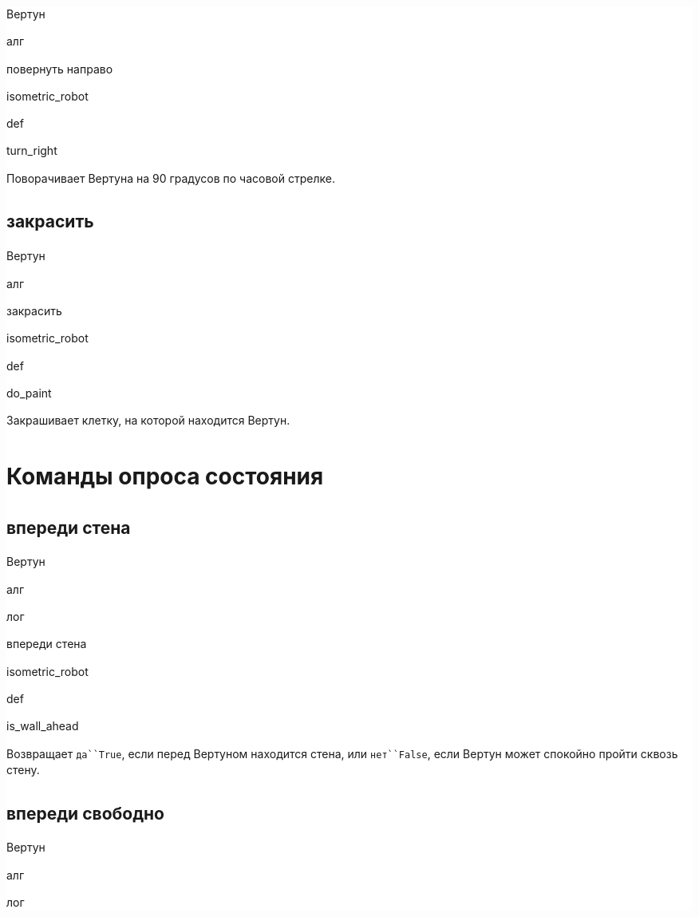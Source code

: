 Вертун

алг

повернуть направо

isometric_robot

def

turn_right

Поворачивает Вертуна на 90 градусов по часовой стрелке.

## закрасить

Вертун

алг

закрасить

isometric_robot

def

do_paint

Закрашивает клетку, на которой находится Вертун.

# Команды опроса состояния

## впереди стена

Вертун

алг

лог

впереди стена

isometric_robot

def

is_wall_ahead

Возвращает `да``True`, если перед Вертуном находится стена, или
`нет``False`, если Вертун может спокойно пройти сквозь стену.

## впереди свободно

Вертун

алг

лог
